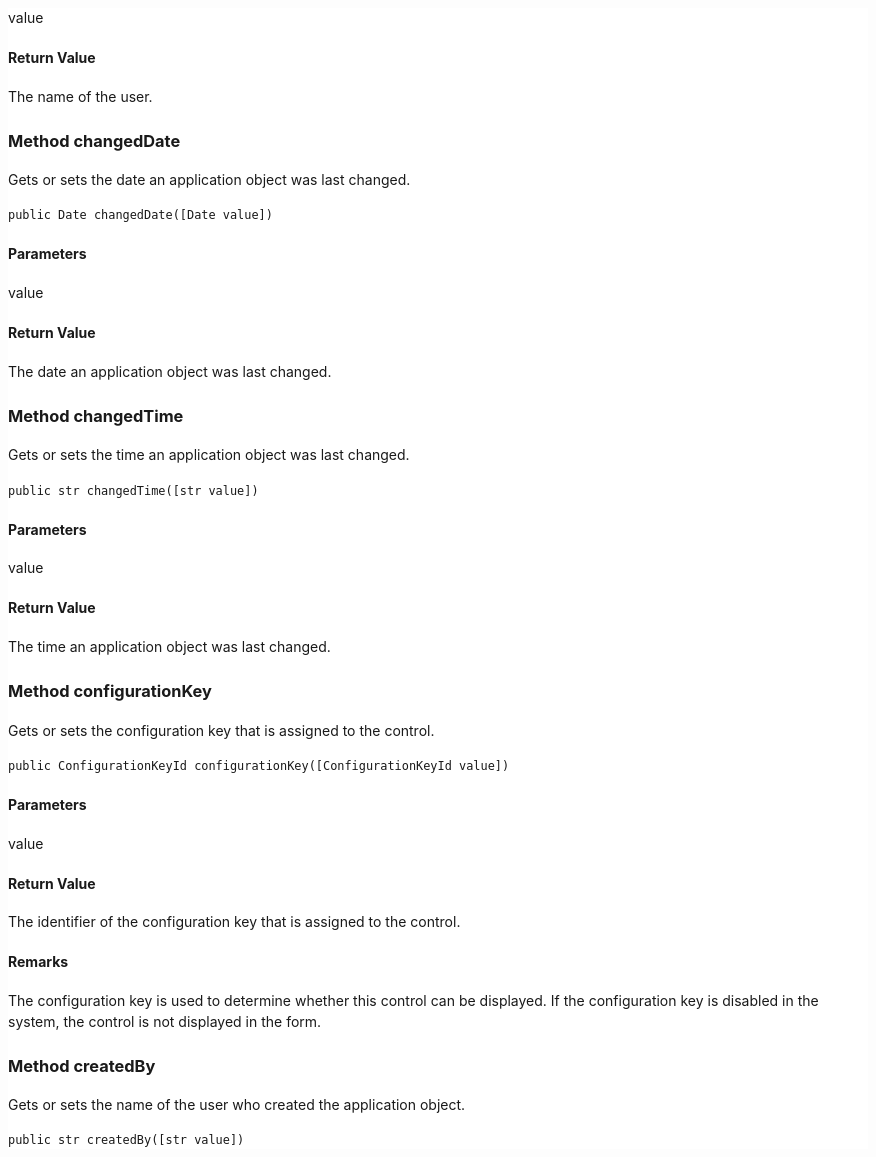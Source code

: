 value  

#### Return Value

The name of the user.

### Method changedDate

Gets or sets the date an application object was last changed.

    public Date changedDate([Date value])

#### Parameters

value  

#### Return Value

The date an application object was last changed.

### Method changedTime

Gets or sets the time an application object was last changed.

    public str changedTime([str value])

#### Parameters

value  

#### Return Value

The time an application object was last changed.

### Method configurationKey

Gets or sets the configuration key that is assigned to the control.

    public ConfigurationKeyId configurationKey([ConfigurationKeyId value])

#### Parameters

value  

#### Return Value

The identifier of the configuration key that is assigned to the control.

#### Remarks

The configuration key is used to determine whether this control can be displayed. If the configuration key is disabled in the system, the control is not displayed in the form.

### Method createdBy

Gets or sets the name of the user who created the application object.

    public str createdBy([str value])
